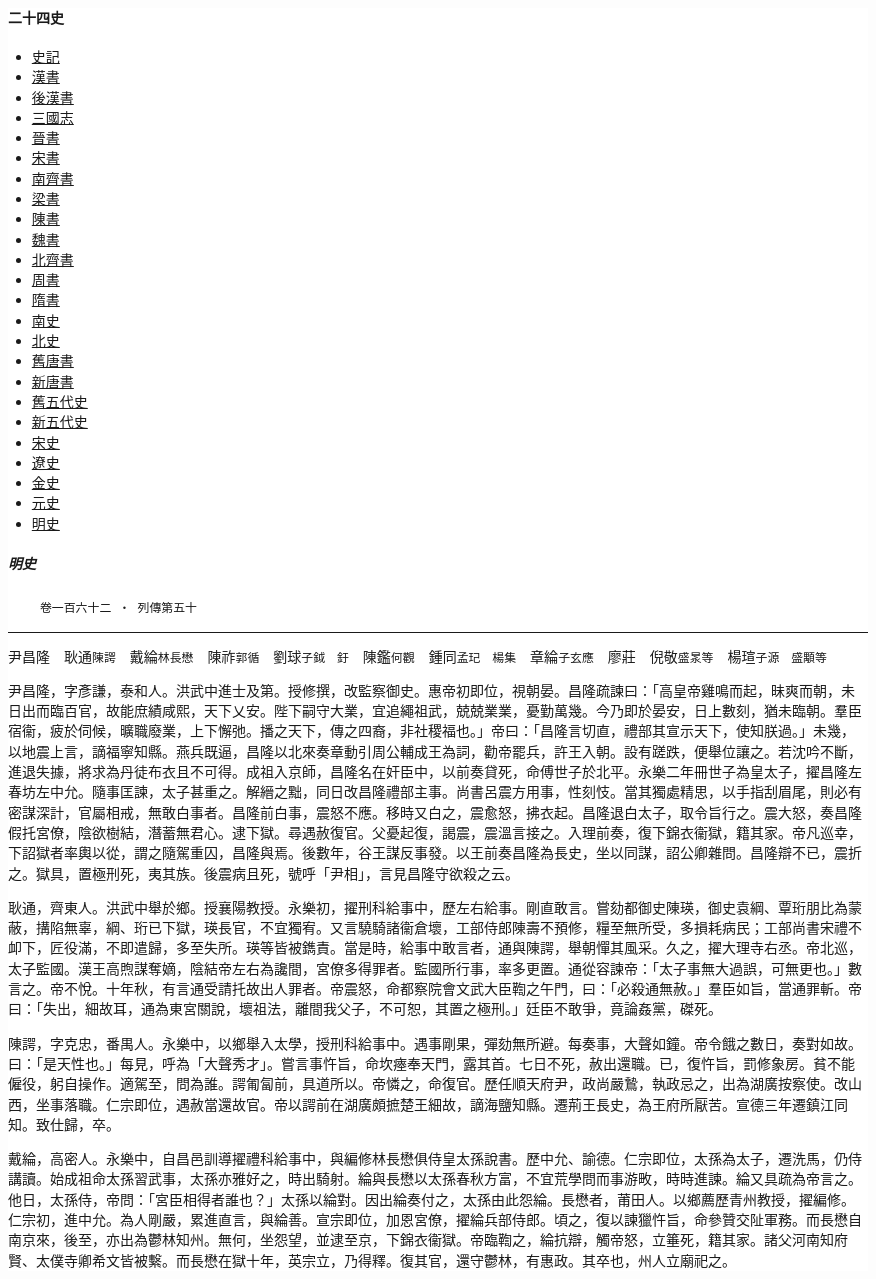  



#### 二十四史

*   [史記](../a01/a01.md)
*   [漢書](../a02/a02.md)
*   [後漢書](../a03/a03.md)
*   [三國志](../a04/a04.md)
*   [晉書](../a05/a05.md)
*   [宋書](../a06/a06.md)
*   [南齊書](../a07/a07.md)
*   [梁書](../a08/a08.md)
*   [陳書](../a09/a09.md)
*   [魏書](../a10/a10.md)
*   [北齊書](../a11/a11.md)
*   [周書](../a12/a12.md)
*   [隋書](../a13/a13.md)
*   [南史](../a14/a14.md)
*   [北史](../a15/a15.md)
*   [舊唐書](../a16/a16.md)
*   [新唐書](../a17/a17.md)
*   [舊五代史](../a18/a18.md)
*   [新五代史](../a19/a19.md)
*   [宋史](../a20/a20.md)
*   [遼史](../a21/a21.md)
*   [金史](../a22/a22.md)
*   [元史](../a23/a23.md)
*   [明史](../a24/a24.md)		


##### 明史
　　
	`卷一百六十二 ‧ 列傳第五十`

* * *

尹昌隆　耿通`陳諤`　戴綸`林長懋`　陳祚`郭循`　劉球`子鉞　釪`　陳鑑`何觀`　鍾同`孟玘　楊集`　章綸`子玄應`　廖莊　倪敬`盛㫤等`　楊瑄`子源　盛顒等`

尹昌隆，字彥謙，泰和人。洪武中進士及第。授修撰，改監察御史。惠帝初即位，視朝晏。昌隆疏諫曰：「高皇帝雞鳴而起，昧爽而朝，未日出而臨百官，故能庶績咸熙，天下乂安。陛下嗣守大業，宜追繩祖武，兢兢業業，憂勤萬幾。今乃即於晏安，日上數刻，猶未臨朝。羣臣宿衞，疲於伺候，曠職廢業，上下懈弛。播之天下，傳之四裔，非社稷福也。」帝曰：「昌隆言切直，禮部其宣示天下，使知朕過。」未幾，以地震上言，謫福寧知縣。燕兵既逼，昌隆以北來奏章動引周公輔成王為詞，勸帝罷兵，許王入朝。設有蹉跌，便舉位讓之。若沈吟不斷，進退失據，將求為丹徒布衣且不可得。成祖入京師，昌隆名在奸臣中，以前奏貸死，命傅世子於北平。永樂二年冊世子為皇太子，擢昌隆左春坊左中允。隨事匡諫，太子甚重之。解縉之黜，同日改昌隆禮部主事。尚書呂震方用事，性刻忮。當其獨處精思，以手指刮眉尾，則必有密謀深計，官屬相戒，無敢白事者。昌隆前白事，震怒不應。移時又白之，震愈怒，拂衣起。昌隆退白太子，取令旨行之。震大怒，奏昌隆假托宮僚，陰欲樹結，潛蓄無君心。逮下獄。尋遇赦復官。父憂起復，謁震，震溫言接之。入理前奏，復下錦衣衞獄，籍其家。帝凡巡幸，下詔獄者率輿以從，謂之隨駕重囚，昌隆與焉。後數年，谷王謀反事發。以王前奏昌隆為長史，坐以同謀，詔公卿雜問。昌隆辯不已，震折之。獄具，置極刑死，夷其族。後震病且死，號呼「尹相」，言見昌隆守欲殺之云。

耿通，齊東人。洪武中舉於鄉。授襄陽教授。永樂初，擢刑科給事中，歷左右給事。剛直敢言。嘗劾都御史陳瑛，御史袁綱、覃珩朋比為蒙蔽，搆陷無辜，綱、珩已下獄，瑛長官，不宜獨宥。又言驍騎諸衞倉壞，工部侍郎陳壽不預修，糧至無所受，多損耗病民；工部尚書宋禮不卹下，匠役滿，不即遣歸，多至失所。瑛等皆被鐫責。當是時，給事中敢言者，通與陳諤，舉朝憚其風采。久之，擢大理寺右丞。帝北巡，太子監國。漢王高煦謀奪嫡，陰結帝左右為讒間，宮僚多得罪者。監國所行事，率多更置。通從容諫帝：「太子事無大過誤，可無更也。」數言之。帝不悅。十年秋，有言通受請托故出人罪者。帝震怒，命都察院會文武大臣鞫之午門，曰：「必殺通無赦。」羣臣如旨，當通罪斬。帝曰：「失出，細故耳，通為東宮關說，壞祖法，離間我父子，不可恕，其置之極刑。」廷臣不敢爭，竟論姦黨，磔死。

陳諤，字克忠，番禺人。永樂中，以鄉舉入太學，授刑科給事中。遇事剛果，彈劾無所避。每奏事，大聲如鐘。帝令餓之數日，奏對如故。曰：「是天性也。」每見，呼為「大聲秀才」。嘗言事忤旨，命坎瘞奉天門，露其首。七日不死，赦出還職。已，復忤旨，罰修象房。貧不能僱役，躬自操作。適駕至，問為誰。諤匍匐前，具道所以。帝憐之，命復官。歷任順天府尹，政尚嚴鷙，執政忌之，出為湖廣按察使。改山西，坐事落職。仁宗即位，遇赦當還故官。帝以諤前在湖廣頗摭楚王細故，謫海鹽知縣。遷荊王長史，為王府所厭苦。宣德三年遷鎮江同知。致仕歸，卒。

戴綸，高密人。永樂中，自昌邑訓導擢禮科給事中，與編修林長懋俱侍皇太孫說書。歷中允、諭德。仁宗即位，太孫為太子，遷洗馬，仍侍講讀。始成祖命太孫習武事，太孫亦雅好之，時出騎射。綸與長懋以太孫春秋方富，不宜荒學問而事游畋，時時進諫。綸又具疏為帝言之。他日，太孫侍，帝問：「宮臣相得者誰也？」太孫以綸對。因出綸奏付之，太孫由此怨綸。長懋者，莆田人。以鄉薦歷青州教授，擢編修。仁宗初，進中允。為人剛嚴，累進直言，與綸善。宣宗即位，加恩宮僚，擢綸兵部侍郎。頃之，復以諫獵忤旨，命參贊交阯軍務。而長懋自南京來，後至，亦出為鬱林知州。無何，坐怨望，並逮至京，下錦衣衞獄。帝臨鞫之，綸抗辯，觸帝怒，立箠死，籍其家。諸父河南知府賢、太僕寺卿希文皆被繫。而長懋在獄十年，英宗立，乃得釋。復其官，還守鬱林，有惠政。其卒也，州人立廟祀之。
